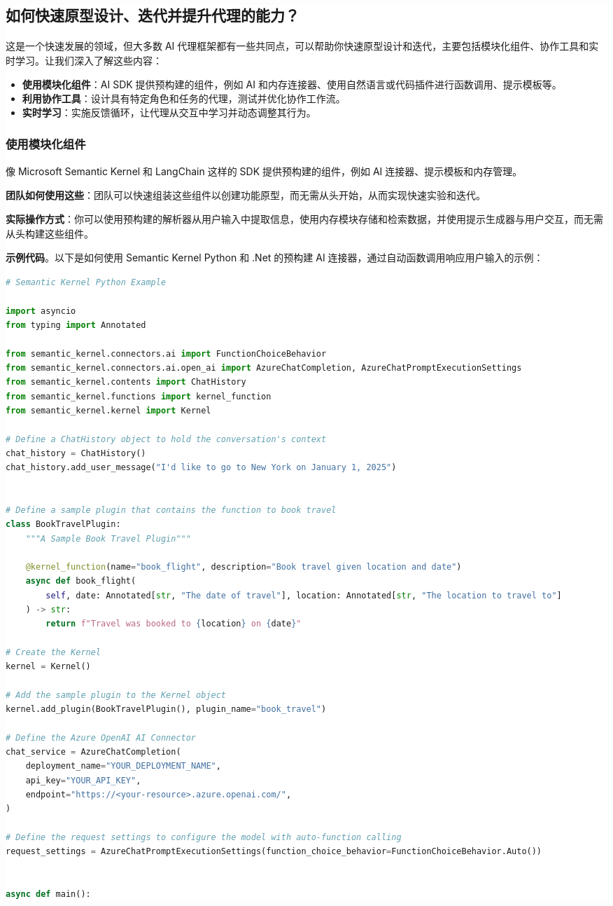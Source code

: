 ## 如何快速原型设计、迭代并提升代理的能力？

这是一个快速发展的领域，但大多数 AI 代理框架都有一些共同点，可以帮助你快速原型设计和迭代，主要包括模块化组件、协作工具和实时学习。让我们深入了解这些内容：

- **使用模块化组件**：AI SDK 提供预构建的组件，例如 AI 和内存连接器、使用自然语言或代码插件进行函数调用、提示模板等。
- **利用协作工具**：设计具有特定角色和任务的代理，测试并优化协作工作流。
- **实时学习**：实施反馈循环，让代理从交互中学习并动态调整其行为。

### 使用模块化组件

像 Microsoft Semantic Kernel 和 LangChain 这样的 SDK 提供预构建的组件，例如 AI 连接器、提示模板和内存管理。

**团队如何使用这些**：团队可以快速组装这些组件以创建功能原型，而无需从头开始，从而实现快速实验和迭代。

**实际操作方式**：你可以使用预构建的解析器从用户输入中提取信息，使用内存模块存储和检索数据，并使用提示生成器与用户交互，而无需从头构建这些组件。

**示例代码**。以下是如何使用 Semantic Kernel Python 和 .Net 的预构建 AI 连接器，通过自动函数调用响应用户输入的示例：

``` python
# Semantic Kernel Python Example

import asyncio
from typing import Annotated

from semantic_kernel.connectors.ai import FunctionChoiceBehavior
from semantic_kernel.connectors.ai.open_ai import AzureChatCompletion, AzureChatPromptExecutionSettings
from semantic_kernel.contents import ChatHistory
from semantic_kernel.functions import kernel_function
from semantic_kernel.kernel import Kernel

# Define a ChatHistory object to hold the conversation's context
chat_history = ChatHistory()
chat_history.add_user_message("I'd like to go to New York on January 1, 2025")


# Define a sample plugin that contains the function to book travel
class BookTravelPlugin:
    """A Sample Book Travel Plugin"""

    @kernel_function(name="book_flight", description="Book travel given location and date")
    async def book_flight(
        self, date: Annotated[str, "The date of travel"], location: Annotated[str, "The location to travel to"]
    ) -> str:
        return f"Travel was booked to {location} on {date}"

# Create the Kernel
kernel = Kernel()

# Add the sample plugin to the Kernel object
kernel.add_plugin(BookTravelPlugin(), plugin_name="book_travel")

# Define the Azure OpenAI AI Connector
chat_service = AzureChatCompletion(
    deployment_name="YOUR_DEPLOYMENT_NAME", 
    api_key="YOUR_API_KEY", 
    endpoint="https://<your-resource>.azure.openai.com/",
)

# Define the request settings to configure the model with auto-function calling
request_settings = AzureChatPromptExecutionSettings(function_choice_behavior=FunctionChoiceBehavior.Auto())


async def main():
```
